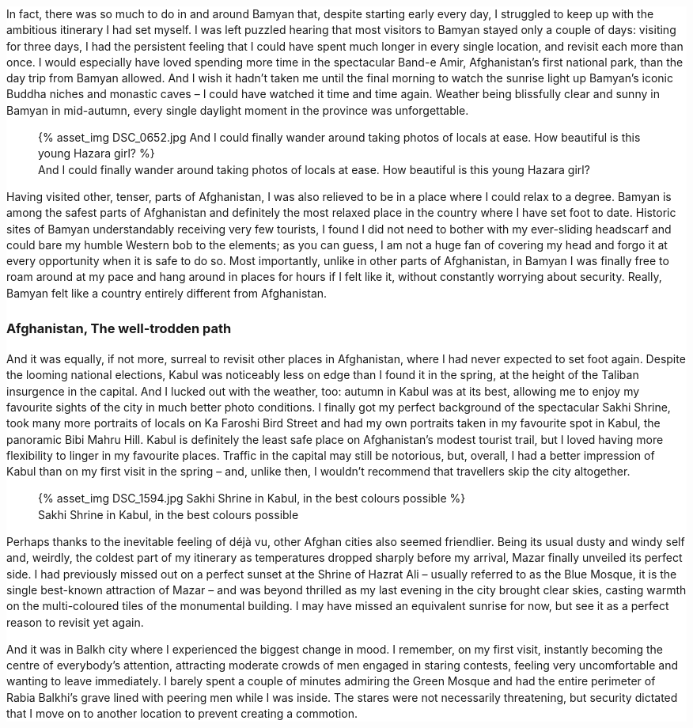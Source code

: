 In fact, there was so much to do in and around Bamyan that, despite starting early every day, I struggled to keep up with the ambitious itinerary I had set myself. I was left puzzled hearing that most visitors to Bamyan stayed only a couple of days: visiting for three days, I had the persistent feeling that I could have spent much longer in every single location, and revisit each more than once. I would especially have loved spending more time in the spectacular Band-e Amir, Afghanistan’s first national park, than the day trip from Bamyan allowed. And I wish it hadn’t taken me until the final morning to watch the sunrise light up Bamyan’s iconic Buddha niches and monastic caves – I could have watched it time and time again. Weather being blissfully clear and sunny in Bamyan in mid-autumn, every single daylight moment in the province was unforgettable.

<figure class=small>
{% asset_img DSC_0652.jpg And I could finally wander around taking photos of locals at ease. How beautiful is this young Hazara girl? %}
<figcaption>And I could finally wander around taking photos of locals at ease. How beautiful is this young Hazara girl?</figcaption></figure>

Having visited other, tenser, parts of Afghanistan, I was also relieved to be in a place where I could relax to a degree. Bamyan is among the safest parts of Afghanistan and definitely the most relaxed place in the country where I have set foot to date. Historic sites of Bamyan understandably receiving very few tourists, I found I did not need to bother with my ever-sliding headscarf and could bare my humble Western bob to the elements; as you can guess, I am not a huge fan of covering my head and forgo it at every opportunity when it is safe to do so. Most importantly, unlike in other parts of Afghanistan, in Bamyan I was finally free to roam around at my pace and hang around in places for hours if I felt like it, without constantly worrying about security. Really, Bamyan felt like a country entirely different from Afghanistan.

### Afghanistan, The well-trodden path

And it was equally, if not more, surreal to revisit other places in Afghanistan, where I had never expected to set foot again. Despite the looming national elections, Kabul was noticeably less on edge than I found it in the spring, at the height of the Taliban insurgence in the capital. And I lucked out with the weather, too: autumn in Kabul was at its best, allowing me to enjoy my favourite sights of the city in much better photo conditions. I finally got my perfect background of the spectacular Sakhi Shrine, took many more portraits of locals on Ka Faroshi Bird Street and had my own portraits taken in my favourite spot in Kabul, the panoramic Bibi Mahru Hill. Kabul is definitely the least safe place on Afghanistan’s modest tourist trail, but I loved having more flexibility to linger in my favourite places. Traffic in the capital may still be notorious, but, overall, I had a better impression of Kabul than on my first visit in the spring – and, unlike then, I wouldn’t recommend that travellers skip the city altogether.

<figure>
{% asset_img DSC_1594.jpg Sakhi Shrine in Kabul, in the best colours possible %}
<figcaption>Sakhi Shrine in Kabul, in the best colours possible</figcaption></figure>

Perhaps thanks to the inevitable feeling of déjà vu, other Afghan cities also seemed friendlier. Being its usual dusty and windy self and, weirdly, the coldest part of my itinerary as temperatures dropped sharply before my arrival, Mazar finally unveiled its perfect side. I had previously missed out on a perfect sunset at the Shrine of Hazrat Ali – usually referred to as the Blue Mosque, it is the single best-known attraction of Mazar – and was beyond thrilled as my last evening in the city brought clear skies, casting warmth on the multi-coloured tiles of the monumental building. I may have missed an equivalent sunrise for now, but see it as a perfect reason to revisit yet again.

And it was in Balkh city where I experienced the biggest change in mood. I remember, on my first visit, instantly becoming the centre of everybody’s attention, attracting moderate crowds of men engaged in staring contests, feeling very uncomfortable and wanting to leave immediately. I barely spent a couple of minutes admiring the Green Mosque and had the entire perimeter of Rabia Balkhi’s grave lined with peering men while I was inside. The stares were not necessarily threatening, but security dictated that I move on to another location to prevent creating a commotion.
